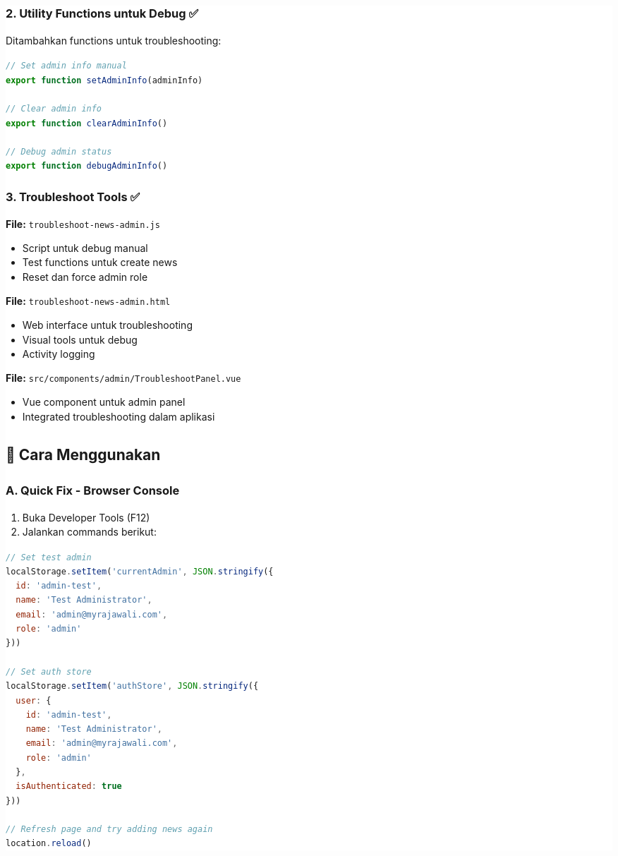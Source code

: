 ### 2. **Utility Functions untuk Debug** ✅

Ditambahkan functions untuk troubleshooting:

```javascript
// Set admin info manual
export function setAdminInfo(adminInfo)

// Clear admin info
export function clearAdminInfo()

// Debug admin status
export function debugAdminInfo()
```

### 3. **Troubleshoot Tools** ✅

**File:** `troubleshoot-news-admin.js`
- Script untuk debug manual
- Test functions untuk create news
- Reset dan force admin role

**File:** `troubleshoot-news-admin.html` 
- Web interface untuk troubleshooting
- Visual tools untuk debug
- Activity logging

**File:** `src/components/admin/TroubleshootPanel.vue`
- Vue component untuk admin panel
- Integrated troubleshooting dalam aplikasi

## 🚀 Cara Menggunakan

### A. **Quick Fix - Browser Console**

1. Buka Developer Tools (F12)
2. Jalankan commands berikut:

```javascript
// Set test admin
localStorage.setItem('currentAdmin', JSON.stringify({
  id: 'admin-test',
  name: 'Test Administrator', 
  email: 'admin@myrajawali.com',
  role: 'admin'
}))

// Set auth store
localStorage.setItem('authStore', JSON.stringify({
  user: {
    id: 'admin-test',
    name: 'Test Administrator',
    email: 'admin@myrajawali.com', 
    role: 'admin'
  },
  isAuthenticated: true
}))

// Refresh page and try adding news again
location.reload()
```
